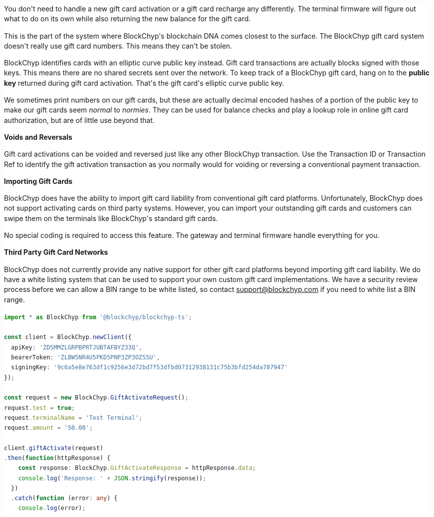 You don't need to handle a new gift card activation or a gift card recharge any
differently.  The terminal firmware will figure out what to do on its
own while also returning the new balance for the gift card.

This is the part of the system where BlockChyp's blockchain DNA comes
closest to the surface.  The BlockChyp gift card system doesn't really
use gift card numbers.  This means they can't be stolen.

BlockChyp identifies cards with an elliptic curve public key instead.
Gift card transactions are actually blocks signed with those keys.
This means there are no shared secrets sent over the network.
To keep track of a BlockChyp gift card, hang on to the **public key** returned
during gift card activation.  That's the gift card's elliptic curve public key.

We sometimes print numbers on our gift cards, but these are actually
decimal encoded hashes of a portion of the public key to make our gift
cards seem *normal* to *normies*.  They can be used
for balance checks and play a lookup role in online gift card
authorization, but are of little use beyond that.

**Voids and Reversals**

Gift card activations can be voided and reversed just like any other
BlockChyp transaction.  Use the Transaction ID or Transaction Ref
to identify the gift activation transaction as you normally would for
voiding or reversing a conventional payment transaction.

**Importing Gift Cards**

BlockChyp does have the ability to import gift card liability from
conventional gift card platforms.  Unfortunately, BlockChyp does not
support activating cards on third party systems.  However, you can import
your outstanding gift cards and customers can swipe them on the
terminals like BlockChyp's standard gift cards.

No special coding is required to access this feature.  The gateway and
terminal firmware handle everything for you.

**Third Party Gift Card Networks**

BlockChyp does not currently provide any native support for other gift card
platforms beyond importing gift card liability.  We do have a white listing system
that can be used to support your own custom gift card implementations.  We have a security review
process before we can allow a BIN range to be white listed, so contact
support@blockchyp.com if you need to white list a BIN range.




```typescript
import * as BlockChyp from '@blockchyp/blockchyp-ts';

const client = BlockChyp.newClient({
  apiKey: 'ZDSMMZLGRPBPRTJUBTAFBYZ33Q',
  bearerToken: 'ZLBW5NR4U5PKD5PNP3ZP3OZS5U',
  signingKey: '9c6a5e8e763df1c9256e3d72bd7f53dfbd07312938131c75b3bfd254da787947'
});

const request = new BlockChyp.GiftActivateRequest();
request.test = true;
request.terminalName = 'Test Terminal';
request.amount = '50.00';

client.giftActivate(request)
.then(function(httpResponse) {
    const response: BlockChyp.GiftActivateResponse = httpResponse.data;
    console.log('Response: ' + JSON.stringify(response));
  })
  .catch(function (error: any) {
    console.log(error);
```